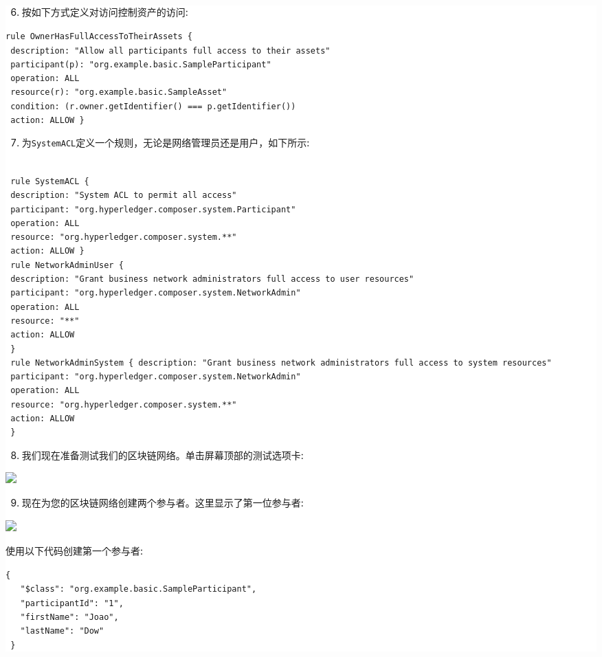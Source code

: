 6.  按如下方式定义对访问控制资产的访问:

```
rule OwnerHasFullAccessToTheirAssets {
 description: "Allow all participants full access to their assets"
 participant(p): "org.example.basic.SampleParticipant"
 operation: ALL
 resource(r): "org.example.basic.SampleAsset"
 condition: (r.owner.getIdentifier() === p.getIdentifier())
 action: ALLOW }

```

7.  为`SystemACL`定义一个规则，无论是网络管理员还是用户，如下所示:

```

 rule SystemACL {
 description: "System ACL to permit all access"
 participant: "org.hyperledger.composer.system.Participant"
 operation: ALL
 resource: "org.hyperledger.composer.system.**"
 action: ALLOW }
 rule NetworkAdminUser {
 description: "Grant business network administrators full access to user resources"
 participant: "org.hyperledger.composer.system.NetworkAdmin"
 operation: ALL
 resource: "**"
 action: ALLOW
 }
 rule NetworkAdminSystem { description: "Grant business network administrators full access to system resources"
 participant: "org.hyperledger.composer.system.NetworkAdmin"
 operation: ALL
 resource: "org.hyperledger.composer.system.**"
 action: ALLOW
 }
```

8.  我们现在准备测试我们的区块链网络。单击屏幕顶部的测试选项卡:

![](assets/1df701d9-ce02-4564-8977-19e129f2d56d.png)

9.  现在为您的区块链网络创建两个参与者。这里显示了第一位参与者:

![](assets/d4febc29-8c93-4578-b7a1-d371dc356c86.png)

使用以下代码创建第一个参与者:

```
{
   "$class": "org.example.basic.SampleParticipant",
   "participantId": "1",
   "firstName": "Joao",
   "lastName": "Dow"
 }
```
